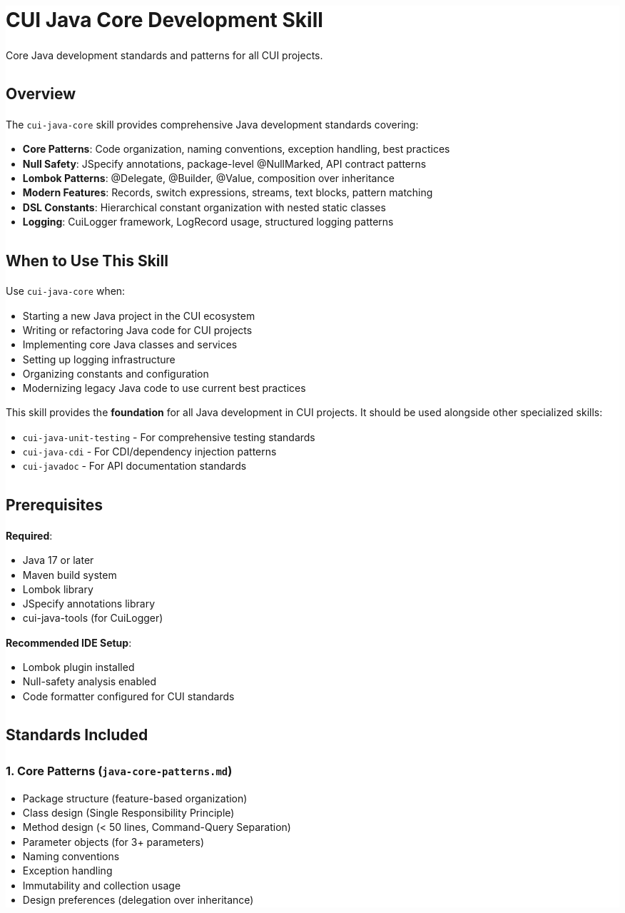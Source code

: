 # CUI Java Core Development Skill

Core Java development standards and patterns for all CUI projects.

## Overview

The `cui-java-core` skill provides comprehensive Java development standards covering:

- **Core Patterns**: Code organization, naming conventions, exception handling, best practices
- **Null Safety**: JSpecify annotations, package-level @NullMarked, API contract patterns
- **Lombok Patterns**: @Delegate, @Builder, @Value, composition over inheritance
- **Modern Features**: Records, switch expressions, streams, text blocks, pattern matching
- **DSL Constants**: Hierarchical constant organization with nested static classes
- **Logging**: CuiLogger framework, LogRecord usage, structured logging patterns

## When to Use This Skill

Use `cui-java-core` when:

- Starting a new Java project in the CUI ecosystem
- Writing or refactoring Java code for CUI projects
- Implementing core Java classes and services
- Setting up logging infrastructure
- Organizing constants and configuration
- Modernizing legacy Java code to use current best practices

This skill provides the **foundation** for all Java development in CUI projects. It should be used alongside other specialized skills:

- `cui-java-unit-testing` - For comprehensive testing standards
- `cui-java-cdi` - For CDI/dependency injection patterns
- `cui-javadoc` - For API documentation standards

## Prerequisites

**Required**:
- Java 17 or later
- Maven build system
- Lombok library
- JSpecify annotations library
- cui-java-tools (for CuiLogger)

**Recommended IDE Setup**:
- Lombok plugin installed
- Null-safety analysis enabled
- Code formatter configured for CUI standards

## Standards Included

### 1. Core Patterns (`java-core-patterns.md`)
- Package structure (feature-based organization)
- Class design (Single Responsibility Principle)
- Method design (< 50 lines, Command-Query Separation)
- Parameter objects (for 3+ parameters)
- Naming conventions
- Exception handling
- Immutability and collection usage
- Design preferences (delegation over inheritance)
